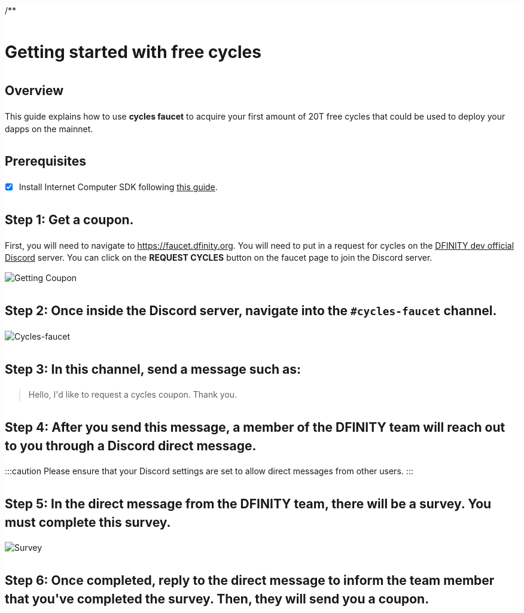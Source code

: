 /**
# Getting started with free cycles
 
## Overview

This guide explains how to use **cycles faucet** to acquire your first amount of 20T free cycles that could be used to deploy your dapps on the mainnet.

## Prerequisites

- [x] Install Internet Computer SDK following [this guide](/developer-docs/setup/install/index.mdx).

## Step 1: Get a coupon.

First, you will need to navigate to <https://faucet.dfinity.org>. You
will need to put in a request for cycles on the [DFINITY dev official Discord](https://discord.gg/jnjVVQaE2C) server. You can click on the **REQUEST CYCLES** button on the faucet page to join the Discord server.

![Getting Coupon](_attachments/faucet_step_1.png)

## Step 2: Once inside the Discord server, navigate into the `#cycles-faucet` channel. 

![Cycles-faucet](./_attachments/cycles-faucet.png)

## Step 3: In this channel, send a message such as:

> Hello, I'd like to request a cycles coupon. Thank you.

## Step 4: After you send this message, a member of the DFINITY team will reach out to you through a Discord direct message. 

:::caution
Please ensure that your Discord settings are set to allow direct messages from other users.
:::

## Step 5: In the direct message from the DFINITY team, there will be a survey. You must complete this survey. 

![Survey](_attachments/faucet_step_2.png)

## Step 6: Once completed, reply to the direct message to inform the team member that you've completed the survey. Then, they will send you a coupon.

